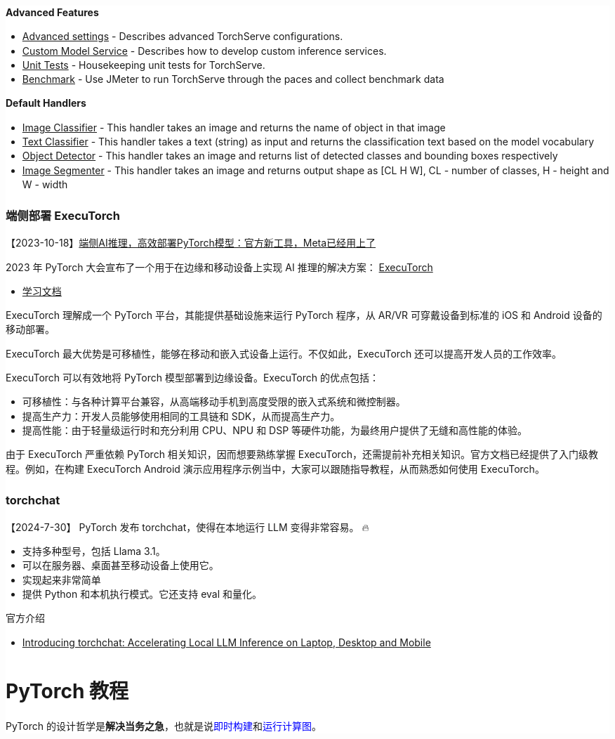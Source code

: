**Advanced Features**

* [Advanced settings](configuration.md) - Describes advanced TorchServe configurations.
* [Custom Model Service](custom_service.md) - Describes how to develop custom inference services.
* [Unit Tests](../ts/tests/README.md) - Housekeeping unit tests for TorchServe.
* [Benchmark](../benchmarks/README.md) - Use JMeter to run TorchServe through the paces and collect benchmark data

**Default Handlers**

* [Image Classifier](../ts/torch_handler/image_classifier.py) - This handler takes an image and returns the name of object in that image
* [Text Classifier](../ts/torch_handler/text_classifier.py) - This handler takes a text (string) as input and returns the classification text based on the model vocabulary
* [Object Detector](../ts/torch_handler/object_detector.py) - This handler takes an image and returns list of detected classes and bounding boxes respectively
* [Image Segmenter](../ts/torch_handler/image_segmenter.py) - This handler takes an image and returns output shape as [CL H W], CL - number of classes, H - height and W - width


### 端侧部署 ExecuTorch

【2023-10-18】[端侧AI推理，高效部署PyTorch模型：官方新工具，Meta已经用上了](https://www.toutiao.com/article/7291208481183826488)

2023 年 PyTorch 大会宣布了一个用于在边缘和移动设备上实现 AI 推理的解决方案： [ExecuTorch](https://github.com/pytorch/executorch)
- [学习文档](https://pytorch.org/executorch/stable/index.html)

ExecuTorch 理解成一个 PyTorch 平台，其能提供基础设施来运行 PyTorch 程序，从 AR/VR 可穿戴设备到标准的 iOS 和 Android 设备的移动部署。

ExecuTorch 最大优势是可移植性，能够在移动和嵌入式设备上运行。不仅如此，ExecuTorch 还可以提高开发人员的工作效率。

ExecuTorch 可以有效地将 PyTorch 模型部署到边缘设备。ExecuTorch 的优点包括：
- 可移植性：与各种计算平台兼容，从高端移动手机到高度受限的嵌入式系统和微控制器。
- 提高生产力：开发人员能够使用相同的工具链和 SDK，从而提高生产力。
- 提高性能：由于轻量级运行时和充分利用 CPU、NPU 和 DSP 等硬件功能，为最终用户提供了无缝和高性能的体验。

由于 ExecuTorch 严重依赖 PyTorch 相关知识，因而想要熟练掌握 ExecuTorch，还需提前补充相关知识。官方文档已经提供了入门级教程。例如，在构建 ExecuTorch Android 演示应用程序示例当中，大家可以跟随指导教程，从而熟悉如何使用 ExecuTorch。

### torchchat

【2024-7-30】 PyTorch 发布 torchchat，使得在本地运行 LLM 变得非常容易。 🔥
- 支持多种型号，包括 Llama 3.1。
- 可以在服务器、桌面甚至移动设备上使用它。
- 实现起来非常简单
- 提供 Python 和本机执行模式。它还支持 eval 和量化。 

官方介绍
- [Introducing torchchat: Accelerating Local LLM Inference on Laptop, Desktop and Mobile](https://pytorch.org/blog/torchchat-local-llm-inference/)

# PyTorch 教程

PyTorch 的设计哲学是**解决当务之急**，也就是说<span style='color:blue'>即时构建</span>和<span style='color:blue'>运行计算图</span>。

